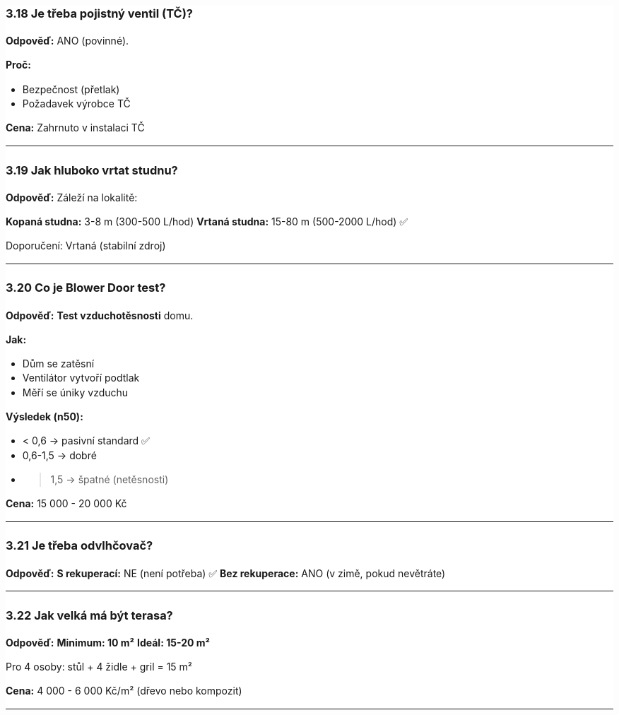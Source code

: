 
### 3.18 Je třeba pojistný ventil (TČ)?

**Odpověď:**
ANO (povinné).

**Proč:**
- Bezpečnost (přetlak)
- Požadavek výrobce TČ

**Cena:** Zahrnuto v instalaci TČ

---

### 3.19 Jak hluboko vrtat studnu?

**Odpověď:**
Záleží na lokalitě:

**Kopaná studna:** 3-8 m (300-500 L/hod)
**Vrtaná studna:** 15-80 m (500-2000 L/hod) ✅

Doporučení: Vrtaná (stabilní zdroj)

---

### 3.20 Co je Blower Door test?

**Odpověď:**
**Test vzduchotěsnosti** domu.

**Jak:**
- Dům se zatěsní
- Ventilátor vytvoří podtlak
- Měří se úniky vzduchu

**Výsledek (n50):**
- < 0,6 → pasivní standard ✅
- 0,6-1,5 → dobré
- > 1,5 → špatné (netěsnosti)

**Cena:** 15 000 - 20 000 Kč

---

### 3.21 Je třeba odvlhčovač?

**Odpověď:**
**S rekuperací:** NE (není potřeba) ✅
**Bez rekuperace:** ANO (v zimě, pokud nevětráte)

---

### 3.22 Jak velká má být terasa?

**Odpověď:**
**Minimum: 10 m²**
**Ideál: 15-20 m²**

Pro 4 osoby: stůl + 4 židle + gril = 15 m²

**Cena:** 4 000 - 6 000 Kč/m² (dřevo nebo kompozit)

---
